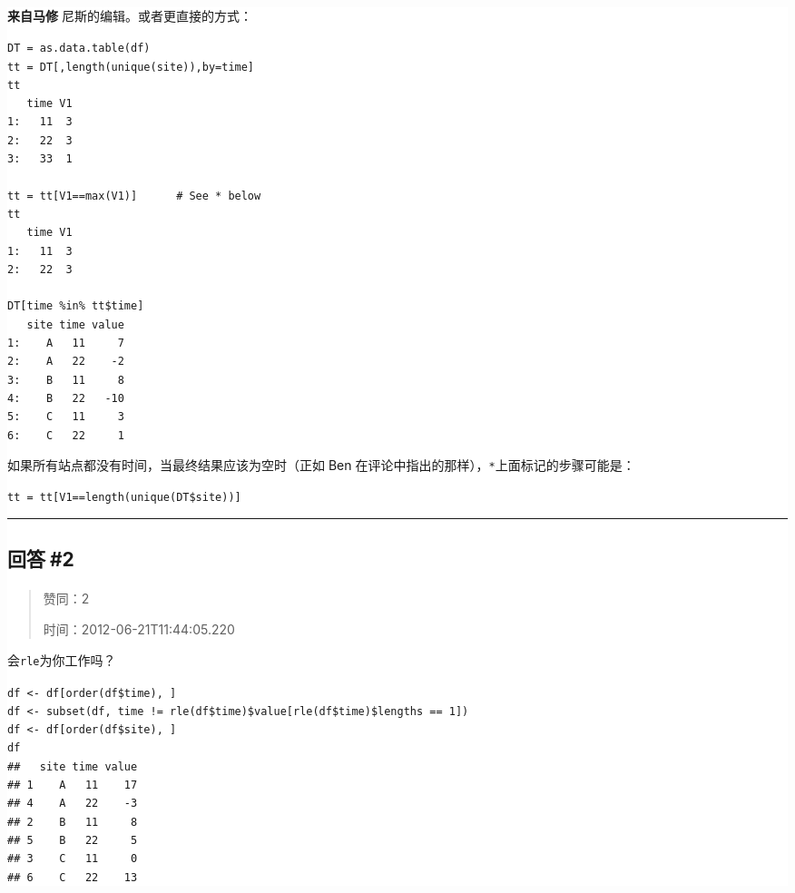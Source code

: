 **来自马修**
尼斯的编辑。或者更直接的方式：

```
DT = as.data.table(df)
tt = DT[,length(unique(site)),by=time]
tt
   time V1
1:   11  3
2:   22  3
3:   33  1

tt = tt[V1==max(V1)]      # See * below
tt
   time V1
1:   11  3
2:   22  3

DT[time %in% tt$time]
   site time value
1:    A   11     7
2:    A   22    -2
3:    B   11     8
4:    B   22   -10
5:    C   11     3
6:    C   22     1 
```

如果所有站点都没有时间，当最终结果应该为空时（正如 Ben 在评论中指出的那样），`*`上面标记的步骤可能是：

```
tt = tt[V1==length(unique(DT$site))] 
```

* * *

## 回答 #2

> 赞同：2
> 
> 时间：2012-06-21T11:44:05.220

会`rle`为你工作吗？

```
df <- df[order(df$time), ]
df <- subset(df, time != rle(df$time)$value[rle(df$time)$lengths == 1])
df <- df[order(df$site), ]
df
##   site time value
## 1    A   11    17
## 4    A   22    -3
## 2    B   11     8
## 5    B   22     5
## 3    C   11     0
## 6    C   22    13 
```
